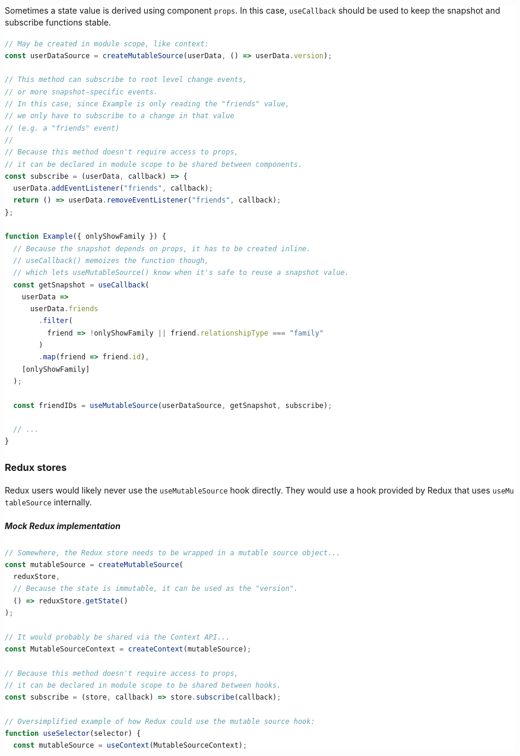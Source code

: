 Sometimes a state value is derived using component `props`. In this case, `useCallback` should be used to keep the snapshot and subscribe functions stable.

```js
// May be created in module scope, like context:
const userDataSource = createMutableSource(userData, () => userData.version);

// This method can subscribe to root level change events,
// or more snapshot-specific events.
// In this case, since Example is only reading the "friends" value,
// we only have to subscribe to a change in that value
// (e.g. a "friends" event)
//
// Because this method doesn't require access to props,
// it can be declared in module scope to be shared between components.
const subscribe = (userData, callback) => {
  userData.addEventListener("friends", callback);
  return () => userData.removeEventListener("friends", callback);
};

function Example({ onlyShowFamily }) {
  // Because the snapshot depends on props, it has to be created inline.
  // useCallback() memoizes the function though,
  // which lets useMutableSource() know when it's safe to reuse a snapshot value.
  const getSnapshot = useCallback(
    userData =>
      userData.friends
        .filter(
          friend => !onlyShowFamily || friend.relationshipType === "family"
        )
        .map(friend => friend.id),
    [onlyShowFamily]
  );

  const friendIDs = useMutableSource(userDataSource, getSnapshot, subscribe);

  // ...
}
```

### Redux stores

Redux users would likely never use the `useMutableSource` hook directly. They would use a hook provided by Redux that uses `useMutableSource` internally.

##### Mock Redux implementation
```js
// Somewhere, the Redux store needs to be wrapped in a mutable source object...
const mutableSource = createMutableSource(
  reduxStore,
  // Because the state is immutable, it can be used as the "version".
  () => reduxStore.getState()
);

// It would probably be shared via the Context API...
const MutableSourceContext = createContext(mutableSource);

// Because this method doesn't require access to props,
// it can be declared in module scope to be shared between hooks.
const subscribe = (store, callback) => store.subscribe(callback);

// Oversimplified example of how Redux could use the mutable source hook:
function useSelector(selector) {
  const mutableSource = useContext(MutableSourceContext);

```